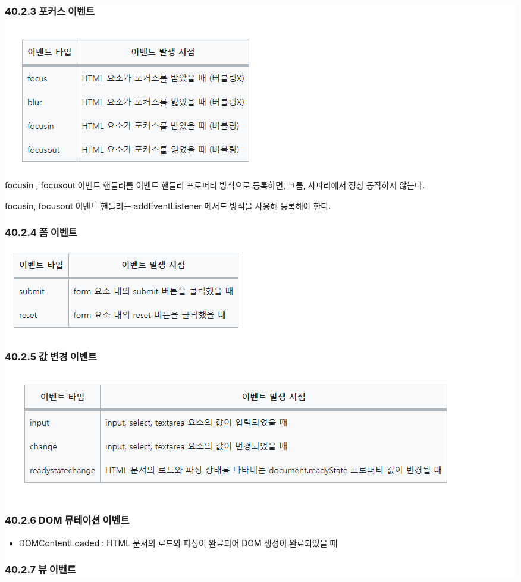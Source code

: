 ### 40.2.3 포커스 이벤트

![img_2.png](img_2.png)

focusin , focusout 이벤트 핸들러를 이벤트 핸들러 프로퍼티 방식으로 등록하면, 크롬, 사파리에서 정상 동작하지 않는다.

focusin, focusout 이벤트 핸들러는 addEventListener 메서드 방식을 사용해 등록해야 한다.

### 40.2.4 폼 이벤트

![img_3.png](img_3.png)


### 40.2.5 값 변경 이벤트

![img_4.png](img_4.png)

### 40.2.6 DOM 뮤테이션 이벤트

- DOMContentLoaded  : HTML 문서의 로드와 파싱이 완료되어 DOM 생성이 완료되었을 때

### 40.2.7 뷰 이벤트
